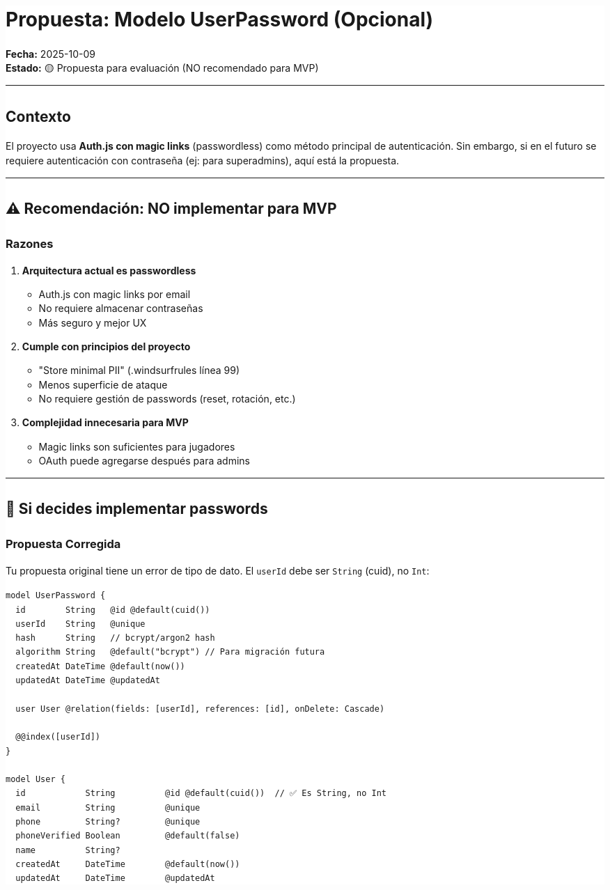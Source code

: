 # Propuesta: Modelo UserPassword (Opcional)

**Fecha:** 2025-10-09  
**Estado:** 🟡 Propuesta para evaluación (NO recomendado para MVP)

---

## Contexto

El proyecto usa **Auth.js con magic links** (passwordless) como método principal de autenticación. Sin embargo, si en el futuro se requiere autenticación con contraseña (ej: para superadmins), aquí está la propuesta.

---

## ⚠️ Recomendación: NO implementar para MVP

### Razones

1. **Arquitectura actual es passwordless**
   - Auth.js con magic links por email
   - No requiere almacenar contraseñas
   - Más seguro y mejor UX

2. **Cumple con principios del proyecto**
   - "Store minimal PII" (.windsurfrules línea 99)
   - Menos superficie de ataque
   - No requiere gestión de passwords (reset, rotación, etc.)

3. **Complejidad innecesaria para MVP**
   - Magic links son suficientes para jugadores
   - OAuth puede agregarse después para admins

---

## 🔧 Si decides implementar passwords

### Propuesta Corregida

Tu propuesta original tiene un error de tipo de dato. El `userId` debe ser `String` (cuid), no `Int`:

```prisma
model UserPassword {
  id        String   @id @default(cuid())
  userId    String   @unique
  hash      String   // bcrypt/argon2 hash
  algorithm String   @default("bcrypt") // Para migración futura
  createdAt DateTime @default(now())
  updatedAt DateTime @updatedAt

  user User @relation(fields: [userId], references: [id], onDelete: Cascade)

  @@index([userId])
}

model User {
  id            String          @id @default(cuid())  // ✅ Es String, no Int
  email         String          @unique
  phone         String?         @unique
  phoneVerified Boolean         @default(false)
  name          String?
  createdAt     DateTime        @default(now())
  updatedAt     DateTime        @updatedAt
```